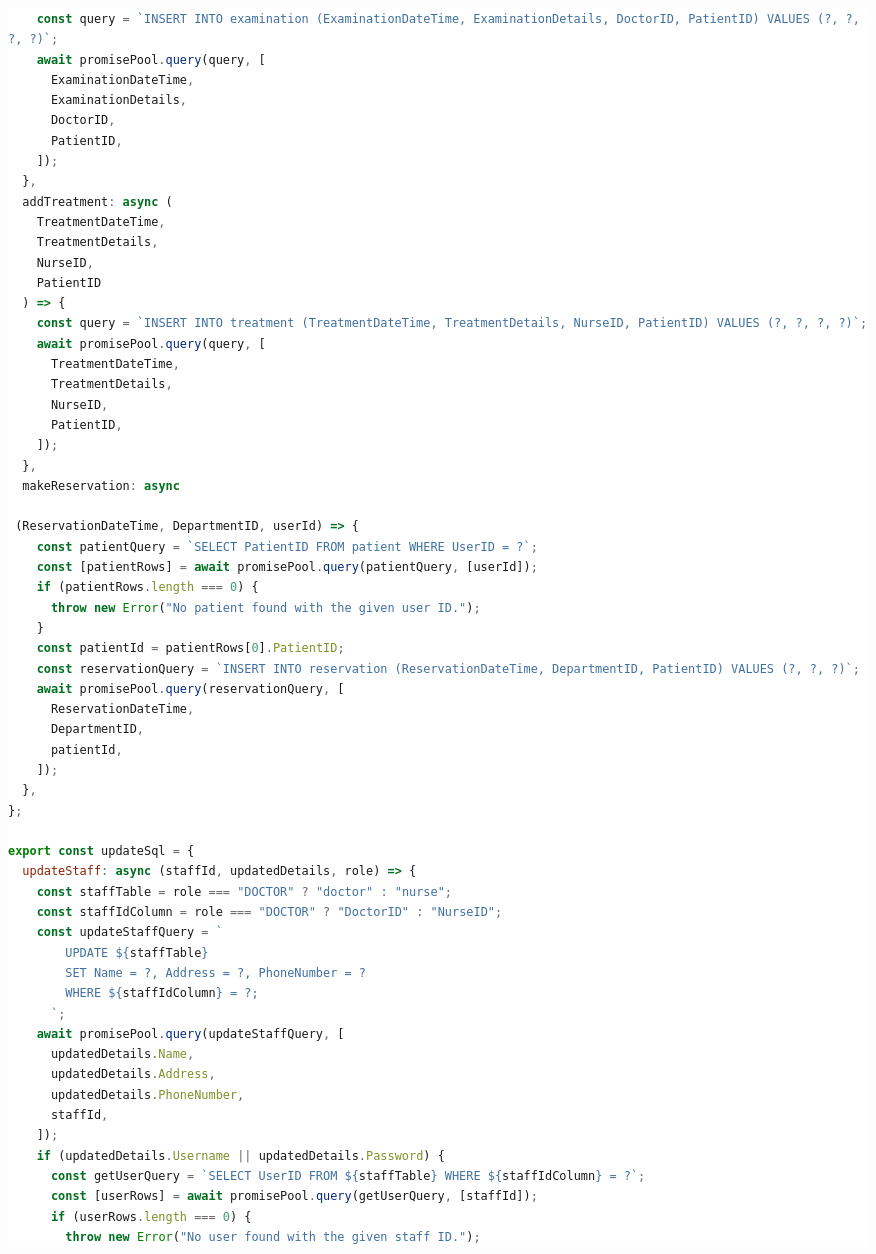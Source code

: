 ```javascript
    const query = `INSERT INTO examination (ExaminationDateTime, ExaminationDetails, DoctorID, PatientID) VALUES (?, ?, ?, ?)`;
    await promisePool.query(query, [
      ExaminationDateTime,
      ExaminationDetails,
      DoctorID,
      PatientID,
    ]);
  },
  addTreatment: async (
    TreatmentDateTime,
    TreatmentDetails,
    NurseID,
    PatientID
  ) => {
    const query = `INSERT INTO treatment (TreatmentDateTime, TreatmentDetails, NurseID, PatientID) VALUES (?, ?, ?, ?)`;
    await promisePool.query(query, [
      TreatmentDateTime,
      TreatmentDetails,
      NurseID,
      PatientID,
    ]);
  },
  makeReservation: async

 (ReservationDateTime, DepartmentID, userId) => {
    const patientQuery = `SELECT PatientID FROM patient WHERE UserID = ?`;
    const [patientRows] = await promisePool.query(patientQuery, [userId]);
    if (patientRows.length === 0) {
      throw new Error("No patient found with the given user ID.");
    }
    const patientId = patientRows[0].PatientID;
    const reservationQuery = `INSERT INTO reservation (ReservationDateTime, DepartmentID, PatientID) VALUES (?, ?, ?)`;
    await promisePool.query(reservationQuery, [
      ReservationDateTime,
      DepartmentID,
      patientId,
    ]);
  },
};

export const updateSql = {
  updateStaff: async (staffId, updatedDetails, role) => {
    const staffTable = role === "DOCTOR" ? "doctor" : "nurse";
    const staffIdColumn = role === "DOCTOR" ? "DoctorID" : "NurseID";
    const updateStaffQuery = `
        UPDATE ${staffTable}
        SET Name = ?, Address = ?, PhoneNumber = ?
        WHERE ${staffIdColumn} = ?;
      `;
    await promisePool.query(updateStaffQuery, [
      updatedDetails.Name,
      updatedDetails.Address,
      updatedDetails.PhoneNumber,
      staffId,
    ]);
    if (updatedDetails.Username || updatedDetails.Password) {
      const getUserQuery = `SELECT UserID FROM ${staffTable} WHERE ${staffIdColumn} = ?`;
      const [userRows] = await promisePool.query(getUserQuery, [staffId]);
      if (userRows.length === 0) {
        throw new Error("No user found with the given staff ID.");
```